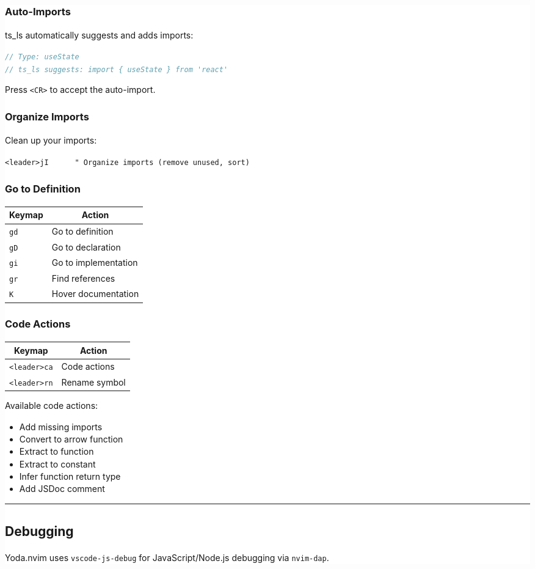 ### Auto-Imports

ts_ls automatically suggests and adds imports:

```typescript
// Type: useState
// ts_ls suggests: import { useState } from 'react'
```

Press `<CR>` to accept the auto-import.

### Organize Imports

Clean up your imports:

```vim
<leader>jI      " Organize imports (remove unused, sort)
```

### Go to Definition

| Keymap | Action |
|--------|--------|
| `gd` | Go to definition |
| `gD` | Go to declaration |
| `gi` | Go to implementation |
| `gr` | Find references |
| `K` | Hover documentation |

### Code Actions

| Keymap | Action |
|--------|--------|
| `<leader>ca` | Code actions |
| `<leader>rn` | Rename symbol |

Available code actions:
- Add missing imports
- Convert to arrow function
- Extract to function
- Extract to constant
- Infer function return type
- Add JSDoc comment

---

## Debugging

Yoda.nvim uses `vscode-js-debug` for JavaScript/Node.js debugging via `nvim-dap`.
